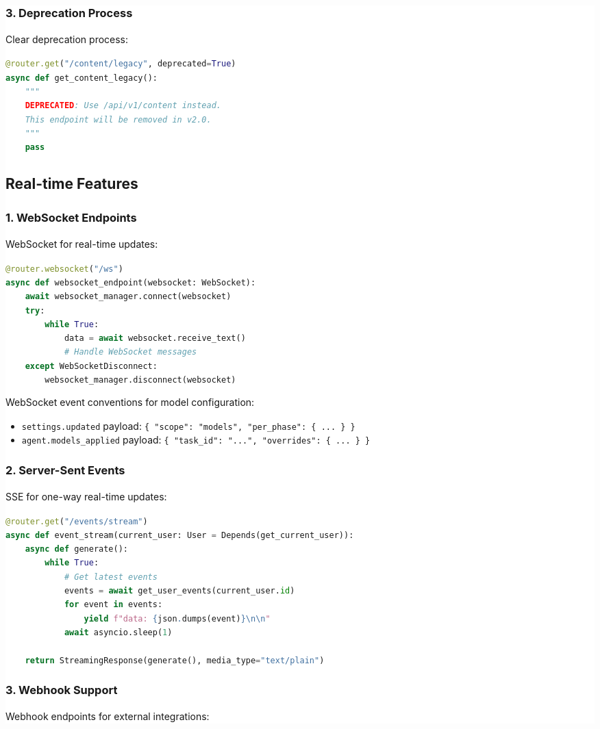 ### 3. Deprecation Process
Clear deprecation process:

```python
@router.get("/content/legacy", deprecated=True)
async def get_content_legacy():
    """
    DEPRECATED: Use /api/v1/content instead.
    This endpoint will be removed in v2.0.
    """
    pass
```

## Real-time Features

### 1. WebSocket Endpoints
WebSocket for real-time updates:

```python
@router.websocket("/ws")
async def websocket_endpoint(websocket: WebSocket):
    await websocket_manager.connect(websocket)
    try:
        while True:
            data = await websocket.receive_text()
            # Handle WebSocket messages
    except WebSocketDisconnect:
        websocket_manager.disconnect(websocket)
```

WebSocket event conventions for model configuration:
- `settings.updated` payload: `{ "scope": "models", "per_phase": { ... } }`
- `agent.models_applied` payload: `{ "task_id": "...", "overrides": { ... } }`

### 2. Server-Sent Events
SSE for one-way real-time updates:

```python
@router.get("/events/stream")
async def event_stream(current_user: User = Depends(get_current_user)):
    async def generate():
        while True:
            # Get latest events
            events = await get_user_events(current_user.id)
            for event in events:
                yield f"data: {json.dumps(event)}\n\n"
            await asyncio.sleep(1)
    
    return StreamingResponse(generate(), media_type="text/plain")
```

### 3. Webhook Support
Webhook endpoints for external integrations:

